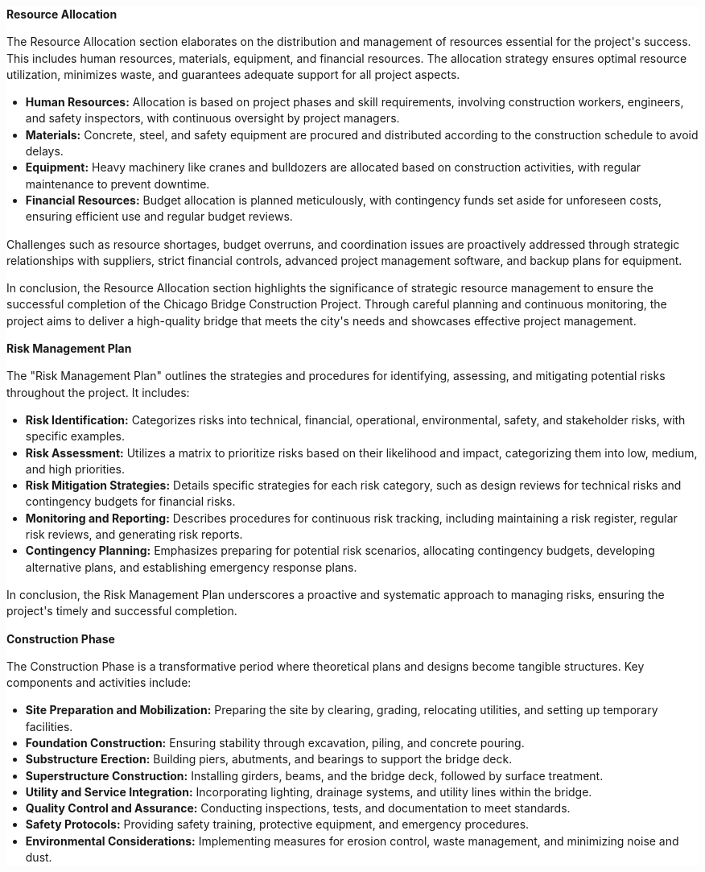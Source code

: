 **Resource Allocation**

The Resource Allocation section elaborates on the distribution and management of resources essential for the project's success. This includes human resources, materials, equipment, and financial resources. The allocation strategy ensures optimal resource utilization, minimizes waste, and guarantees adequate support for all project aspects.

- **Human Resources:** Allocation is based on project phases and skill requirements, involving construction workers, engineers, and safety inspectors, with continuous oversight by project managers.
- **Materials:** Concrete, steel, and safety equipment are procured and distributed according to the construction schedule to avoid delays.
- **Equipment:** Heavy machinery like cranes and bulldozers are allocated based on construction activities, with regular maintenance to prevent downtime.
- **Financial Resources:** Budget allocation is planned meticulously, with contingency funds set aside for unforeseen costs, ensuring efficient use and regular budget reviews.

Challenges such as resource shortages, budget overruns, and coordination issues are proactively addressed through strategic relationships with suppliers, strict financial controls, advanced project management software, and backup plans for equipment.

In conclusion, the Resource Allocation section highlights the significance of strategic resource management to ensure the successful completion of the Chicago Bridge Construction Project. Through careful planning and continuous monitoring, the project aims to deliver a high-quality bridge that meets the city's needs and showcases effective project management.

**Risk Management Plan**

The "Risk Management Plan" outlines the strategies and procedures for identifying, assessing, and mitigating potential risks throughout the project. It includes:

- **Risk Identification:** Categorizes risks into technical, financial, operational, environmental, safety, and stakeholder risks, with specific examples.
- **Risk Assessment:** Utilizes a matrix to prioritize risks based on their likelihood and impact, categorizing them into low, medium, and high priorities.
- **Risk Mitigation Strategies:** Details specific strategies for each risk category, such as design reviews for technical risks and contingency budgets for financial risks.
- **Monitoring and Reporting:** Describes procedures for continuous risk tracking, including maintaining a risk register, regular risk reviews, and generating risk reports.
- **Contingency Planning:** Emphasizes preparing for potential risk scenarios, allocating contingency budgets, developing alternative plans, and establishing emergency response plans.

In conclusion, the Risk Management Plan underscores a proactive and systematic approach to managing risks, ensuring the project's timely and successful completion.

**Construction Phase**

The Construction Phase is a transformative period where theoretical plans and designs become tangible structures. Key components and activities include:

- **Site Preparation and Mobilization:** Preparing the site by clearing, grading, relocating utilities, and setting up temporary facilities.
- **Foundation Construction:** Ensuring stability through excavation, piling, and concrete pouring.
- **Substructure Erection:** Building piers, abutments, and bearings to support the bridge deck.
- **Superstructure Construction:** Installing girders, beams, and the bridge deck, followed by surface treatment.
- **Utility and Service Integration:** Incorporating lighting, drainage systems, and utility lines within the bridge.
- **Quality Control and Assurance:** Conducting inspections, tests, and documentation to meet standards.
- **Safety Protocols:** Providing safety training, protective equipment, and emergency procedures.
- **Environmental Considerations:** Implementing measures for erosion control, waste management, and minimizing noise and dust.
